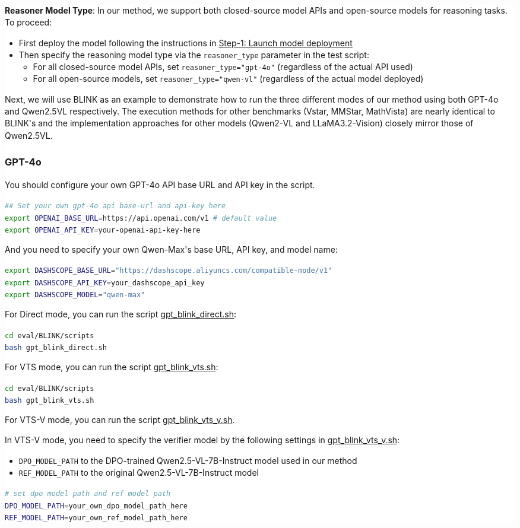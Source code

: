 **Reasoner Model Type**: In our method, we support both closed-source model APIs and open-source models for reasoning tasks. To proceed:
- First deploy the model following the instructions in [Step-1: Launch model deployment](#step-1-launch-model-deployment)
- Then specify the reasoning model type via the `reasoner_type` parameter in the test script:
    - For all closed-source model APIs, set `reasoner_type="gpt-4o"` (regardless of the actual API used)
    - For all open-source models, set `reasoner_type="qwen-vl"` (regardless of the actual model deployed)

Next, we will use BLINK as an example to demonstrate how to run the three different modes of our method using both GPT-4o and Qwen2.5VL respectively. The execution methods for other benchmarks (Vstar, MMStar, MathVista) are nearly identical to BLINK's and the implementation approaches for other models (Qwen2-VL and LLaMA3.2-Vision) closely mirror those of Qwen2.5VL.


### GPT-4o

You should configure your own GPT-4o API base URL and API key in the script.
```bash
## Set your own gpt-4o api base-url and api-key here
export OPENAI_BASE_URL=https://api.openai.com/v1 # default value
export OPENAI_API_KEY=your-openai-api-key-here
```
And you need to specify your own Qwen-Max's base URL, API key, and model name:
```bash
export DASHSCOPE_BASE_URL="https://dashscope.aliyuncs.com/compatible-mode/v1"
export DASHSCOPE_API_KEY=your_dashscope_api_key
export DASHSCOPE_MODEL="qwen-max"
```

For Direct mode, you can run the script [gpt_blink_direct.sh](./eval/BLINK/scripts/gpt_blink_direct.sh):
```bash
cd eval/BLINK/scripts
bash gpt_blink_direct.sh
```


For VTS mode, you can run the script [gpt_blink_vts.sh](./eval/BLINK/scripts/gpt_blink_vts.sh):
```bash
cd eval/BLINK/scripts
bash gpt_blink_vts.sh
```

For VTS-V mode, you can run the script [gpt_blink_vts_v.sh](./eval/BLINK/scripts/gpt_blink_vts_v.sh).

In VTS-V mode, you need to specify the verifier model by the following settings in [gpt_blink_vts_v.sh](./eval/BLINK/scripts/gpt_blink_vts_v.sh):
- `DPO_MODEL_PATH` to the DPO-trained Qwen2.5-VL-7B-Instruct model used in our method
- `REF_MODEL_PATH` to the original Qwen2.5-VL-7B-Instruct model

```bash
# set dpo model path and ref model path
DPO_MODEL_PATH=your_own_dpo_model_path_here
REF_MODEL_PATH=your_own_ref_model_path_here
```
